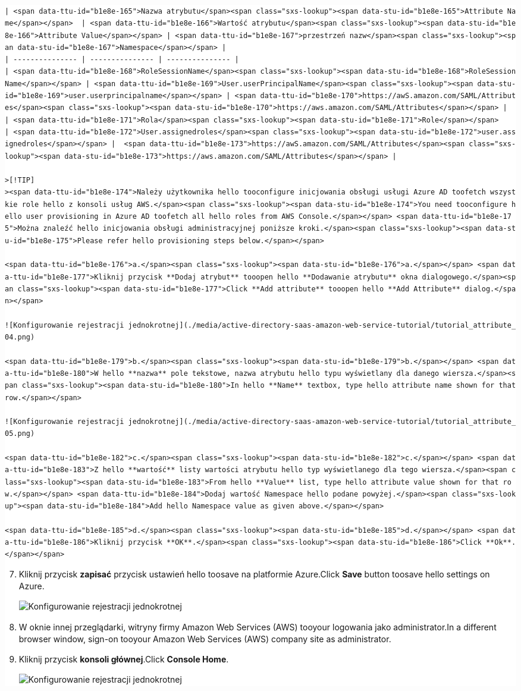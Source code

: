     | <span data-ttu-id="b1e8e-165">Nazwa atrybutu</span><span class="sxs-lookup"><span data-stu-id="b1e8e-165">Attribute Name</span></span>  | <span data-ttu-id="b1e8e-166">Wartość atrybutu</span><span class="sxs-lookup"><span data-stu-id="b1e8e-166">Attribute Value</span></span> | <span data-ttu-id="b1e8e-167">przestrzeń nazw</span><span class="sxs-lookup"><span data-stu-id="b1e8e-167">Namespace</span></span> |
    | --------------- | --------------- | --------------- |
    | <span data-ttu-id="b1e8e-168">RoleSessionName</span><span class="sxs-lookup"><span data-stu-id="b1e8e-168">RoleSessionName</span></span> | <span data-ttu-id="b1e8e-169">User.userPrincipalName</span><span class="sxs-lookup"><span data-stu-id="b1e8e-169">user.userprincipalname</span></span> | <span data-ttu-id="b1e8e-170">https://awS.amazon.com/SAML/Attributes</span><span class="sxs-lookup"><span data-stu-id="b1e8e-170">https://aws.amazon.com/SAML/Attributes</span></span> |
    | <span data-ttu-id="b1e8e-171">Rola</span><span class="sxs-lookup"><span data-stu-id="b1e8e-171">Role</span></span>            | <span data-ttu-id="b1e8e-172">User.assignedroles</span><span class="sxs-lookup"><span data-stu-id="b1e8e-172">user.assignedroles</span></span> |  <span data-ttu-id="b1e8e-173">https://awS.amazon.com/SAML/Attributes</span><span class="sxs-lookup"><span data-stu-id="b1e8e-173">https://aws.amazon.com/SAML/Attributes</span></span> |
    
    >[!TIP]
    ><span data-ttu-id="b1e8e-174">Należy użytkownika hello tooconfigure inicjowania obsługi usługi Azure AD toofetch wszystkie role hello z konsoli usług AWS.</span><span class="sxs-lookup"><span data-stu-id="b1e8e-174">You need tooconfigure hello user provisioning in Azure AD toofetch all hello roles from AWS Console.</span></span> <span data-ttu-id="b1e8e-175">Można znaleźć hello inicjowania obsługi administracyjnej poniższe kroki.</span><span class="sxs-lookup"><span data-stu-id="b1e8e-175">Please refer hello provisioning steps below.</span></span>

    <span data-ttu-id="b1e8e-176">a.</span><span class="sxs-lookup"><span data-stu-id="b1e8e-176">a.</span></span> <span data-ttu-id="b1e8e-177">Kliknij przycisk **Dodaj atrybut** tooopen hello **Dodawanie atrybutu** okna dialogowego.</span><span class="sxs-lookup"><span data-stu-id="b1e8e-177">Click **Add attribute** tooopen hello **Add Attribute** dialog.</span></span>

    ![Konfigurowanie rejestracji jednokrotnej](./media/active-directory-saas-amazon-web-service-tutorial/tutorial_attribute_04.png)

    <span data-ttu-id="b1e8e-179">b.</span><span class="sxs-lookup"><span data-stu-id="b1e8e-179">b.</span></span> <span data-ttu-id="b1e8e-180">W hello **nazwa** pole tekstowe, nazwa atrybutu hello typu wyświetlany dla danego wiersza.</span><span class="sxs-lookup"><span data-stu-id="b1e8e-180">In hello **Name** textbox, type hello attribute name shown for that row.</span></span>

    ![Konfigurowanie rejestracji jednokrotnej](./media/active-directory-saas-amazon-web-service-tutorial/tutorial_attribute_05.png)

    <span data-ttu-id="b1e8e-182">c.</span><span class="sxs-lookup"><span data-stu-id="b1e8e-182">c.</span></span> <span data-ttu-id="b1e8e-183">Z hello **wartość** listy wartości atrybutu hello typ wyświetlanego dla tego wiersza.</span><span class="sxs-lookup"><span data-stu-id="b1e8e-183">From hello **Value** list, type hello attribute value shown for that row.</span></span> <span data-ttu-id="b1e8e-184">Dodaj wartość Namespace hello podane powyżej.</span><span class="sxs-lookup"><span data-stu-id="b1e8e-184">Add hello Namespace value as given above.</span></span>
    
    <span data-ttu-id="b1e8e-185">d.</span><span class="sxs-lookup"><span data-stu-id="b1e8e-185">d.</span></span> <span data-ttu-id="b1e8e-186">Kliknij przycisk **OK**.</span><span class="sxs-lookup"><span data-stu-id="b1e8e-186">Click **Ok**.</span></span>

7. <span data-ttu-id="b1e8e-187">Kliknij przycisk **zapisać** przycisk ustawień hello toosave na platformie Azure.</span><span class="sxs-lookup"><span data-stu-id="b1e8e-187">Click **Save** button toosave hello settings on Azure.</span></span>

    ![Konfigurowanie rejestracji jednokrotnej](./media/active-directory-saas-amazon-web-service-tutorial/tutorial_general_400.png)

8. <span data-ttu-id="b1e8e-189">W oknie innej przeglądarki, witryny firmy Amazon Web Services (AWS) tooyour logowania jako administrator.</span><span class="sxs-lookup"><span data-stu-id="b1e8e-189">In a different browser window, sign-on tooyour Amazon Web Services (AWS) company site as administrator.</span></span>

9. <span data-ttu-id="b1e8e-190">Kliknij przycisk **konsoli głównej**.</span><span class="sxs-lookup"><span data-stu-id="b1e8e-190">Click **Console Home**.</span></span>
   
    ![Konfigurowanie rejestracji jednokrotnej][11]


[1]: ./media/active-directory-saas-amazon-web-service-tutorial/tutorial_general_01.png
[2]: ./media/active-directory-saas-amazon-web-service-tutorial/tutorial_general_02.png
[3]: ./media/active-directory-saas-amazon-web-service-tutorial/tutorial_general_03.png
[4]: ./media/active-directory-saas-amazon-web-service-tutorial/tutorial_general_04.png
[100]: ./media/active-directory-saas-amazon-web-service-tutorial/tutorial_general_100.png
[200]: ./media/active-directory-saas-amazon-web-service-tutorial/tutorial_general_200.png
[201]: ./media/active-directory-saas-amazon-web-service-tutorial/tutorial_general_201.png
[202]: ./media/active-directory-saas-amazon-web-service-tutorial/tutorial_general_202.png
[203]: ./media/active-directory-saas-amazon-web-service-tutorial/tutorial_general_203.png
[11]: ./media/active-directory-saas-amazon-web-service-tutorial/ic795031.png
[12]: ./media/active-directory-saas-amazon-web-service-tutorial/ic795032.png
[13]: ./media/active-directory-saas-amazon-web-service-tutorial/ic795033.png
[14]: ./media/active-directory-saas-amazon-web-service-tutorial/ic795034.png
[15]: ./media/active-directory-saas-amazon-web-service-tutorial/ic795035.png
[16]: ./media/active-directory-saas-amazon-web-service-tutorial/ic795022.png
[17]: ./media/active-directory-saas-amazon-web-service-tutorial/ic795023.png
[18]: ./media/active-directory-saas-amazon-web-service-tutorial/ic795024.png
[19]: ./media/active-directory-saas-amazon-web-service-tutorial/ic795025.png
[20]: ./media/active-directory-saas-amazon-web-service-tutorial/ic7950351.png
[21]: ./media/active-directory-saas-amazon-web-service-tutorial/tutorial_general_80.png
[22]: ./media/active-directory-saas-amazon-web-service-tutorial/ic7950352.png
[23]: ./media/active-directory-saas-amazon-web-service-tutorial/tutorial_general_81.png
[24]: ./media/active-directory-saas-amazon-web-service-tutorial/ic7950353.png
[25]: ./media/active-directory-saas-amazon-web-service-tutorial/tutorial_general_15.png
[28]: ./media/active-directory-saas-amazon-web-service-tutorial/ic7950321.png
[29]: ./media/active-directory-saas-amazon-web-service-tutorial/ic795037.png
[30]: ./media/active-directory-saas-amazon-web-service-tutorial/ic795038.png
[32]: ./media/active-directory-saas-amazon-web-service-tutorial/ic7950251.png
[33]: ./media/active-directory-saas-amazon-web-service-tutorial/ic7950252.png
[34]: ./media/active-directory-saas-amazon-web-service-tutorial/ic7950253.png
[35]: ./media/active-directory-saas-amazon-web-service-tutorial/tutorial_amazonwebservices_provisioning.png
[36]: ./media/active-directory-saas-amazon-web-service-tutorial/tutorial_amazonwebservices_securitycredentials.png
[37]: ./media/active-directory-saas-amazon-web-service-tutorial/tutorial_amazonwebservices_securitycredentials_continue.png
[38]: ./media/active-directory-saas-amazon-web-service-tutorial/tutorial_amazonwebservices_createnewaccesskey.png
[39]: ./media/active-directory-saas-amazon-web-service-tutorial/tutorial_amazonwebservices_provisioning_automatic.png
[40]: ./media/active-directory-saas-amazon-web-service-tutorial/tutorial_amazonwebservices_provisioning_testconnection.png
[41]: ./media/active-directory-saas-amazon-web-service-tutorial/tutorial_amazonwebservices_provisioning_on.png